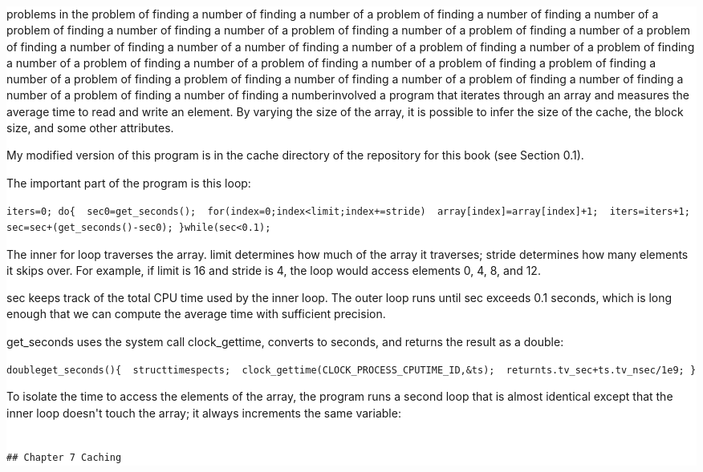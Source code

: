 problems in the problem of finding a number of finding a number of a problem of finding a number of finding a number of a problem of finding a number of finding a number of a problem of finding a number of a problem of finding a number of a problem of finding a number of finding a number of a number of finding a number of a problem of finding a number of a problem of finding a number of a problem of finding a number of a problem of finding a number of a problem of finding a problem of finding a number of a problem of finding a problem of finding a number of finding a number of a problem of finding a number of finding a number of a problem of finding a number of finding a numberinvolved a program that iterates through an array and measures the average time to read and write an element. By varying the size of the array, it is possible to infer the size of the cache, the block size, and some other attributes.

My modified version of this program is in the cache directory of the repository for this book (see Section 0.1).

The important part of the program is this loop:

```
iters=0; do{  sec0=get_seconds();  for(index=0;index<limit;index+=stride)  array[index]=array[index]+1;  iters=iters+1;  sec=sec+(get_seconds()-sec0); }while(sec<0.1);
```

The inner for loop traverses the array. limit determines how much of the array it traverses; stride determines how many elements it skips over. For example, if limit is 16 and stride is 4, the loop would access elements 0, 4, 8, and 12.

sec keeps track of the total CPU time used by the inner loop. The outer loop runs until sec exceeds 0.1 seconds, which is long enough that we can compute the average time with sufficient precision.

get_seconds uses the system call clock_gettime, converts to seconds, and returns the result as a double:

```
doubleget_seconds(){  structtimespects;  clock_gettime(CLOCK_PROCESS_CPUTIME_ID,&ts);  returnts.tv_sec+ts.tv_nsec/1e9; }
```

To isolate the time to access the elements of the array, the program runs a second loop that is almost identical except that the inner loop doesn't touch the array; it always increments the same variable:

``` iters2=0;  do{  sec0=get_seconds();

## Chapter 7 Caching

```